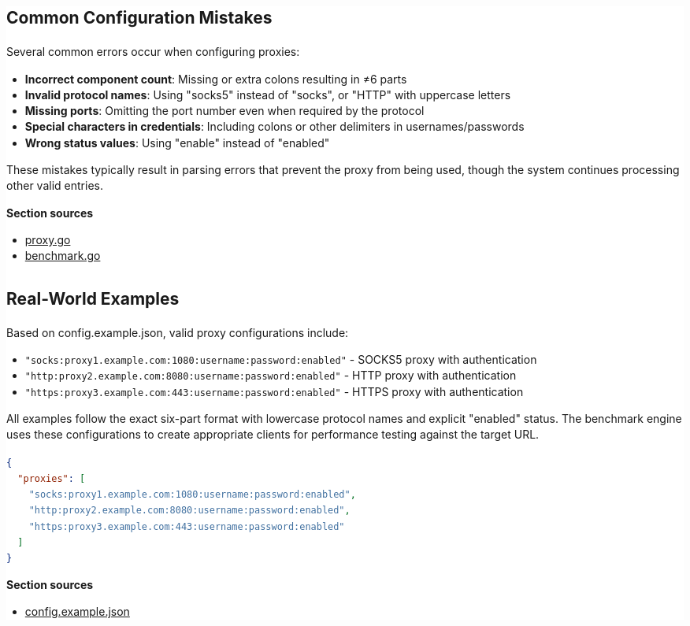 ## Common Configuration Mistakes
Several common errors occur when configuring proxies:

- **Incorrect component count**: Missing or extra colons resulting in ≠6 parts
- **Invalid protocol names**: Using "socks5" instead of "socks", or "HTTP" with uppercase letters
- **Missing ports**: Omitting the port number even when required by the protocol
- **Special characters in credentials**: Including colons or other delimiters in usernames/passwords
- **Wrong status values**: Using "enable" instead of "enabled"

These mistakes typically result in parsing errors that prevent the proxy from being used, though the system continues processing other valid entries.

**Section sources**
- [proxy.go](file://proxy.go#L18-L32)
- [benchmark.go](file://benchmark.go#L18-L36)

## Real-World Examples
Based on config.example.json, valid proxy configurations include:

- `"socks:proxy1.example.com:1080:username:password:enabled"` - SOCKS5 proxy with authentication
- `"http:proxy2.example.com:8080:username:password:enabled"` - HTTP proxy with authentication
- `"https:proxy3.example.com:443:username:password:enabled"` - HTTPS proxy with authentication

All examples follow the exact six-part format with lowercase protocol names and explicit "enabled" status. The benchmark engine uses these configurations to create appropriate clients for performance testing against the target URL.

```json
{
  "proxies": [
    "socks:proxy1.example.com:1080:username:password:enabled",
    "http:proxy2.example.com:8080:username:password:enabled",
    "https:proxy3.example.com:443:username:password:enabled"
  ]
}
```

**Section sources**
- [config.example.json](file://config.example.json#L2-L8)